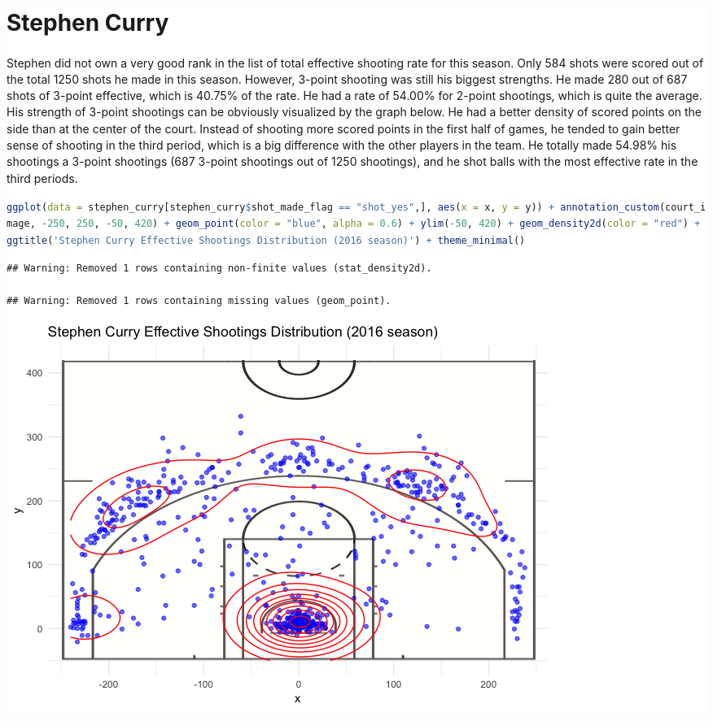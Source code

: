 Stephen Curry
=============

Stephen did not own a very good rank in the list of total effective shooting rate for this season. Only 584 shots were scored out of the total 1250 shots he made in this season. However, 3-point shooting was still his biggest strengths. He made 280 out of 687 shots of 3-point effective, which is 40.75% of the rate. He had a rate of 54.00% for 2-point shootings, which is quite the average. His strength of 3-point shootings can be obviously visualized by the graph below. He had a better density of scored points on the side than at the center of the court. Instead of shooting more scored points in the first half of games, he tended to gain better sense of shooting in the third period, which is a big difference with the other players in the team. He totally made 54.98% his shootings a 3-point shootings (687 3-point shootings out of 1250 shootings), and he shot balls with the most effective rate in the third periods.

``` r
ggplot(data = stephen_curry[stephen_curry$shot_made_flag == "shot_yes",], aes(x = x, y = y)) + annotation_custom(court_image, -250, 250, -50, 420) + geom_point(color = "blue", alpha = 0.6) + ylim(-50, 420) + geom_density2d(color = "red") + ggtitle('Stephen Curry Effective Shootings Distribution (2016 season)') + theme_minimal() 
```

    ## Warning: Removed 1 rows containing non-finite values (stat_density2d).

    ## Warning: Removed 1 rows containing missing values (geom_point).

![](workout01-zixuan-li_files/figure-markdown_github/sctterplot4-1.png)
